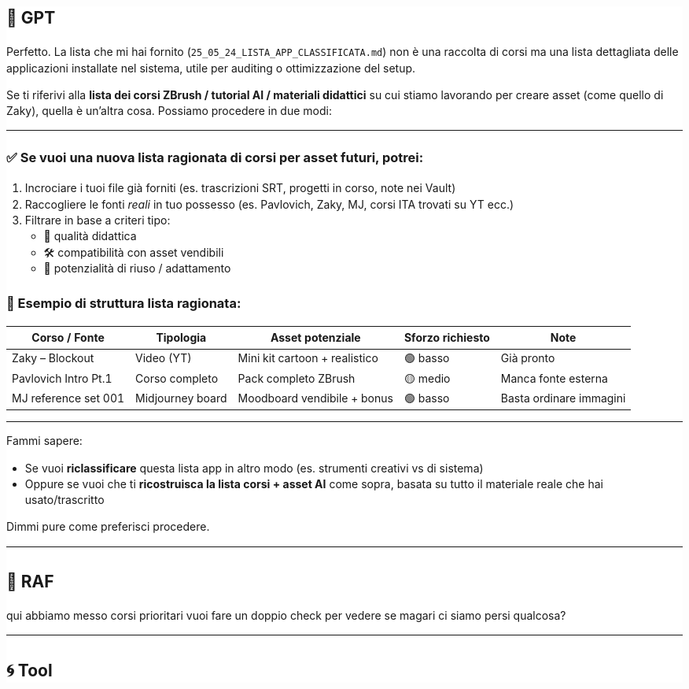 
## 🤖 **GPT**

Perfetto. La lista che mi hai fornito (`25_05_24_LISTA_APP_CLASSIFICATA.md`) non è una raccolta di corsi ma una lista dettagliata delle applicazioni installate nel sistema, utile per auditing o ottimizzazione del setup.

Se ti riferivi alla **lista dei corsi ZBrush / tutorial AI / materiali didattici** su cui stiamo lavorando per creare asset (come quello di Zaky), quella è un’altra cosa. Possiamo procedere in due modi:

---

### ✅ **Se vuoi una nuova lista ragionata di corsi per asset futuri**, potrei:
1. Incrociare i tuoi file già forniti (es. trascrizioni SRT, progetti in corso, note nei Vault)
2. Raccogliere le fonti *reali* in tuo possesso (es. Pavlovich, Zaky, MJ, corsi ITA trovati su YT ecc.)
3. Filtrare in base a criteri tipo:
   - 🧠 qualità didattica
   - 🛠 compatibilità con asset vendibili
   - 🔁 potenzialità di riuso / adattamento

### 🧭 Esempio di struttura lista ragionata:
| Corso / Fonte          | Tipologia        | Asset potenziale             | Sforzo richiesto | Note                  |
|------------------------|------------------|-------------------------------|------------------|------------------------|
| Zaky – Blockout        | Video (YT)       | Mini kit cartoon + realistico | 🟢 basso         | Già pronto             |
| Pavlovich Intro Pt.1   | Corso completo   | Pack completo ZBrush          | 🟡 medio         | Manca fonte esterna    |
| MJ reference set 001   | Midjourney board | Moodboard vendibile + bonus   | 🟢 basso         | Basta ordinare immagini|

---

Fammi sapere:
- Se vuoi **riclassificare** questa lista app in altro modo (es. strumenti creativi vs di sistema)
- Oppure se vuoi che ti **ricostruisca la lista corsi + asset AI** come sopra, basata su tutto il materiale reale che hai usato/trascritto

Dimmi pure come preferisci procedere.

---

## 👤 **RAF**

qui abbiamo messo corsi prioritari vuoi fare un doppio check per vedere se magari ci siamo persi qualcosa?

---

## 🌀 **Tool**
